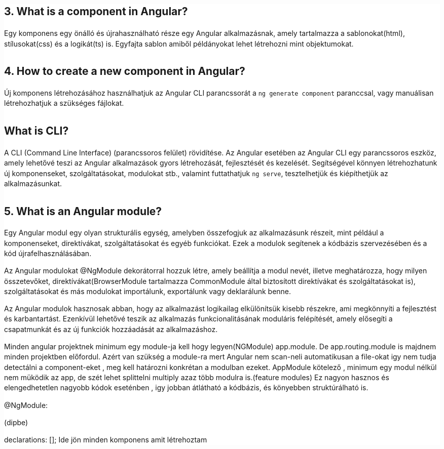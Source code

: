 ## 3. What is a component in Angular?

Egy komponens egy önálló és újrahasználható része egy Angular alkalmazásnak, amely tartalmazza a sablonokat(html),  
stílusokat(css) és a logikát(ts) is. Egyfajta sablon amiből példányokat lehet létrehozni mint objektumokat.

## 4. How to create a new component in Angular?

Új komponens létrehozásához használhatjuk az Angular CLI parancssorát a `ng generate component` paranccsal, vagy
manuálisan létrehozhatjuk a szükséges fájlokat.

## What is CLI?

A CLI (Command Line Interface) (parancssoros felület) rövidítése. Az Angular esetében az Angular
CLI egy parancssoros eszköz, amely lehetővé teszi az Angular alkalmazások gyors létrehozását, fejlesztését és
kezelését. Segítségével könnyen létrehozhatunk új komponenseket, szolgáltatásokat, modulokat stb., valamint
futtathatjuk `ng serve`, tesztelhetjük és kiépíthetjük az alkalmazásunkat.

## 5. What is an Angular module?

Egy Angular modul egy olyan strukturális egység, amelyben összefogjuk az alkalmazásunk részeit, mint például a komponenseket, direktívákat, szolgáltatásokat és egyéb funkciókat. Ezek a modulok segítenek a kódbázis szervezésében és a kód újrafelhasználásában.

Az Angular modulokat @NgModule dekorátorral hozzuk létre, amely beállítja a modul nevét, illetve meghatározza, hogy milyen összetevőket, direktívákat(BrowserModule tartalmazza CommonModule által biztosított direktívákat és szolgáltatásokat is), szolgáltatásokat és más modulokat importálunk, exportálunk vagy deklarálunk benne.

Az Angular modulok hasznosak abban, hogy az alkalmazást logikailag elkülönítsük kisebb részekre, ami megkönnyíti a fejlesztést és karbantartást. Ezenkívül lehetővé teszik az alkalmazás funkcionalitásának moduláris felépítését, amely elősegíti a csapatmunkát és az új funkciók hozzáadását az alkalmazáshoz.

Minden angular projektnek minimum egy module-ja kell hogy legyen(NGModule) app.module. De app.routing.module is majdnem minden projektben előfordul. Azért van szükség a module-ra mert Angular nem scan-neli automatikusan a file-okat igy nem tudja detectálni a component-eket , meg kell határozni konkrétan a modulban ezeket. AppModule kötelező , minimum egy modul nélkül nem müködik az app, de szét lehet splittelni multiply azaz több modulra is.(feature modules)
Ez nagyon hasznos és elengedhetetlen nagyobb kódok eseténben , igy jobban átlátható a kódbázis, és könyebben struktúrálható is.

@NgModule:

(dipbe)

declarations: [];
Ide jön minden komponens amit létrehoztam
